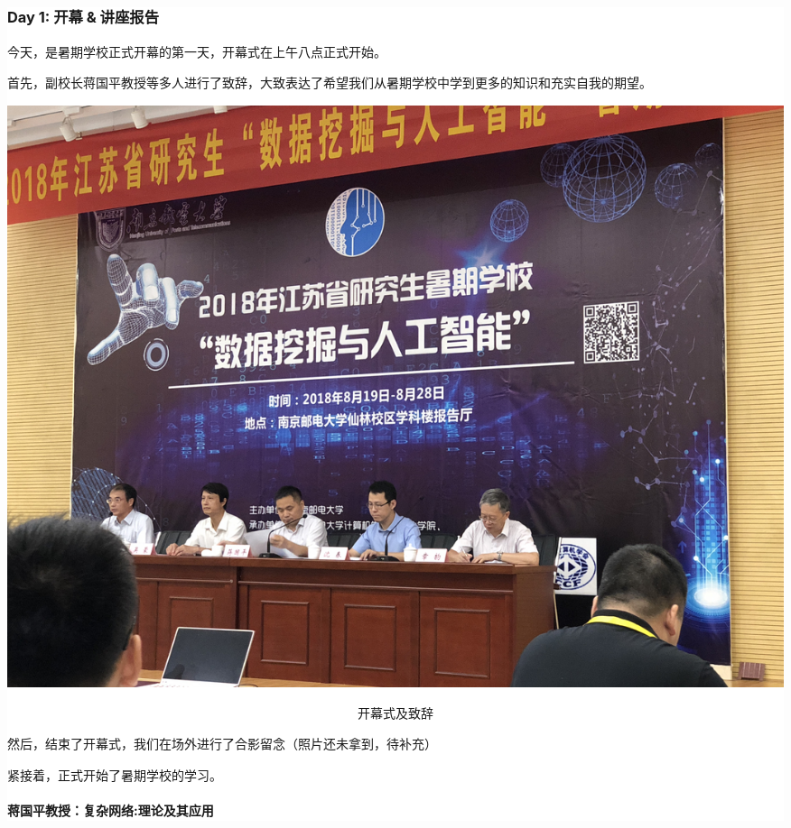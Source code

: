 ### Day 1: 开幕 & 讲座报告

今天，是暑期学校正式开幕的第一天，开幕式在上午八点正式开始。

首先，副校长蒋国平教授等多人进行了致辞，大致表达了希望我们从暑期学校中学到更多的知识和充实自我的期望。

![](./img/Day1/IMG_0142.JPG)

<center>开幕式及致辞</center>

然后，结束了开幕式，我们在场外进行了合影留念（照片还未拿到，待补充）

紧接着，正式开始了暑期学校的学习。



#### 蒋国平教授：复杂网络:理论及其应用
